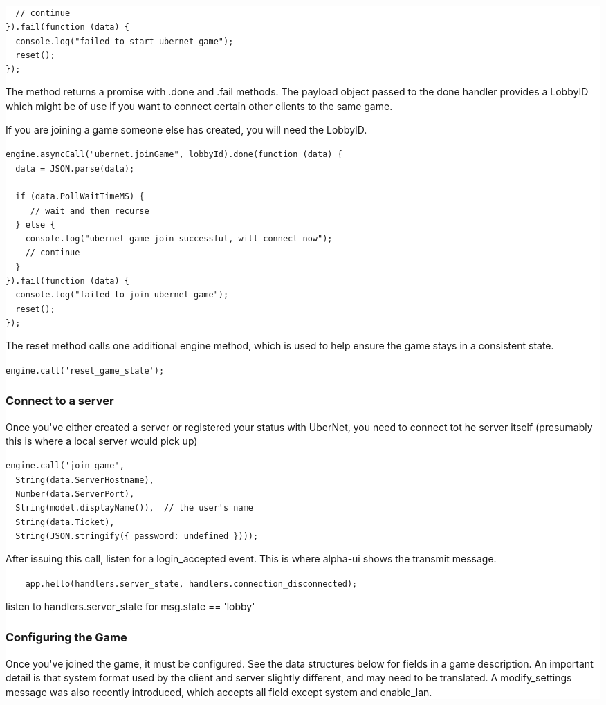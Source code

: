       // continue
    }).fail(function (data) {
      console.log("failed to start ubernet game");
      reset();
    });
 
The method returns a promise with .done and .fail methods.  The payload object passed to the done handler provides a LobbyID which might be of use if you want to connect certain other clients to the same game.

If you are joining a game someone else has created, you will need the LobbyID.

    engine.asyncCall("ubernet.joinGame", lobbyId).done(function (data) {
      data = JSON.parse(data);

      if (data.PollWaitTimeMS) {
         // wait and then recurse
      } else {
        console.log("ubernet game join successful, will connect now");
        // continue
      }
    }).fail(function (data) {
      console.log("failed to join ubernet game");
      reset();
    });

The reset method calls one additional engine method, which is used to help ensure the game stays in a consistent state.

    engine.call('reset_game_state');

### Connect to a server

Once you've either created a server or registered your status with UberNet, you need to connect tot he server itself (presumably this is where a local server would pick up)

    engine.call('join_game',
      String(data.ServerHostname),
      Number(data.ServerPort),
      String(model.displayName()),  // the user's name
      String(data.Ticket),
      String(JSON.stringify({ password: undefined })));

After issuing this call, listen for a login_accepted event.  This is where alpha-ui shows the transmit message.

        app.hello(handlers.server_state, handlers.connection_disconnected);

listen to handlers.server_state for msg.state == 'lobby'

### Configuring the Game

Once you've joined the game, it must be configured.  See the data structures below for fields in a game description. An important detail is that system format used by the client and server slightly different, and may need to be translated.  A modify_settings message was also recently introduced, which accepts all field except system and enable_lan.
